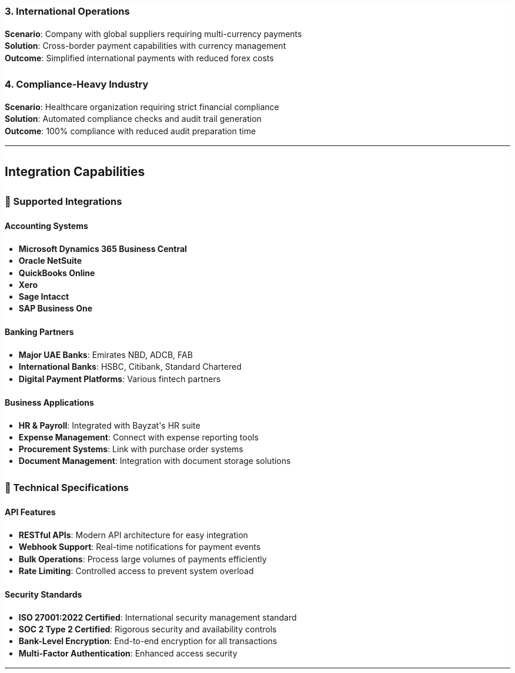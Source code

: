 ### 3. International Operations
**Scenario**: Company with global suppliers requiring multi-currency payments  
**Solution**: Cross-border payment capabilities with currency management  
**Outcome**: Simplified international payments with reduced forex costs

### 4. Compliance-Heavy Industry
**Scenario**: Healthcare organization requiring strict financial compliance  
**Solution**: Automated compliance checks and audit trail generation  
**Outcome**: 100% compliance with reduced audit preparation time

---

## Integration Capabilities

### 🔗 Supported Integrations

#### Accounting Systems
- **Microsoft Dynamics 365 Business Central**
- **Oracle NetSuite**
- **QuickBooks Online**
- **Xero**
- **Sage Intacct**
- **SAP Business One**

#### Banking Partners
- **Major UAE Banks**: Emirates NBD, ADCB, FAB
- **International Banks**: HSBC, Citibank, Standard Chartered
- **Digital Payment Platforms**: Various fintech partners

#### Business Applications
- **HR & Payroll**: Integrated with Bayzat's HR suite
- **Expense Management**: Connect with expense reporting tools
- **Procurement Systems**: Link with purchase order systems
- **Document Management**: Integration with document storage solutions

### 🔧 Technical Specifications

#### API Features
- **RESTful APIs**: Modern API architecture for easy integration
- **Webhook Support**: Real-time notifications for payment events
- **Bulk Operations**: Process large volumes of payments efficiently
- **Rate Limiting**: Controlled access to prevent system overload

#### Security Standards
- **ISO 27001:2022 Certified**: International security management standard
- **SOC 2 Type 2 Certified**: Rigorous security and availability controls
- **Bank-Level Encryption**: End-to-end encryption for all transactions
- **Multi-Factor Authentication**: Enhanced access security

---
